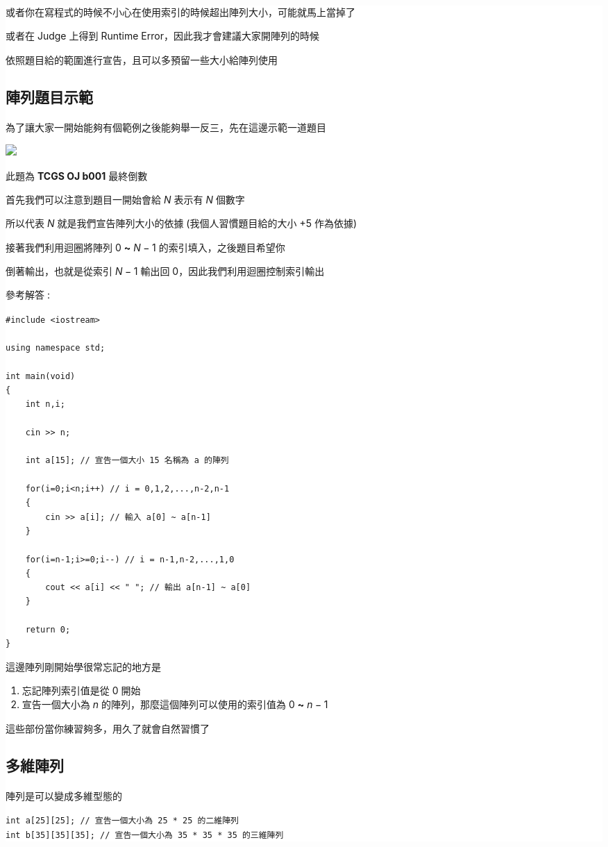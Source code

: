 或者你在寫程式的時候不小心在使用索引的時候超出陣列大小，可能就馬上當掉了

或者在 Judge 上得到 Runtime Error，因此我才會建議大家開陣列的時候

依照題目給的範圍進行宣告，且可以多預留一些大小給陣列使用

## 陣列題目示範

為了讓大家一開始能夠有個範例之後能夠舉一反三，先在這邊示範一道題目

![](https://i.imgur.com/Tsqe4w6.png)

此題為 **TCGS OJ b001** 最終倒數

首先我們可以注意到題目一開始會給 $N$ 表示有 $N$ 個數字

所以代表 $N$ 就是我們宣告陣列大小的依據 (我個人習慣題目給的大小 +5 作為依據)

接著我們利用迴圈將陣列 $0$ **~** $N-1$ 的索引填入，之後題目希望你

倒著輸出，也就是從索引 $N-1$ 輸出回 $0$，因此我們利用迴圈控制索引輸出

參考解答 : 
```cpp=
#include <iostream>

using namespace std;

int main(void)
{
	int n,i;
	
	cin >> n;
	
	int a[15]; // 宣告一個大小 15 名稱為 a 的陣列
	
	for(i=0;i<n;i++) // i = 0,1,2,...,n-2,n-1
	{
		cin >> a[i]; // 輸入 a[0] ~ a[n-1]
	}
	
	for(i=n-1;i>=0;i--) // i = n-1,n-2,...,1,0
	{
		cout << a[i] << " "; // 輸出 a[n-1] ~ a[0]
	}
	
	return 0;
}
```

這邊陣列剛開始學很常忘記的地方是
1. 忘記陣列索引值是從 $0$ 開始
2. 宣告一個大小為 $n$ 的陣列，那麼這個陣列可以使用的索引值為 $0$ **~** $n - 1$

這些部份當你練習夠多，用久了就會自然習慣了


## 多維陣列

陣列是可以變成多維型態的

```cpp=
int a[25][25]; // 宣告一個大小為 25 * 25 的二維陣列
int b[35][35][35]; // 宣告一個大小為 35 * 35 * 35 的三維陣列
```
